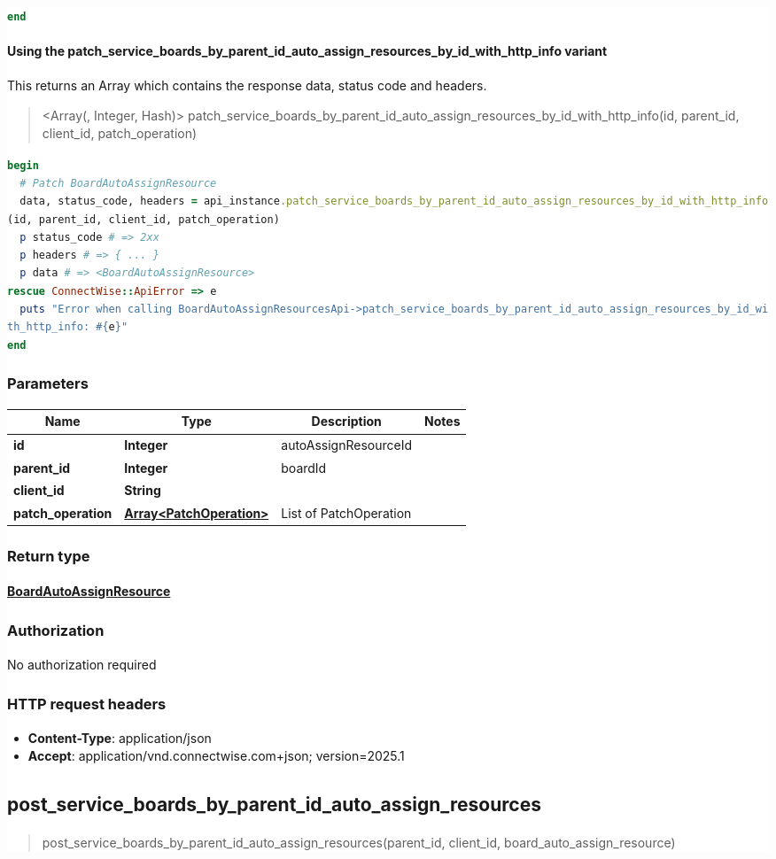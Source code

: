 ```ruby
end
```

#### Using the patch_service_boards_by_parent_id_auto_assign_resources_by_id_with_http_info variant

This returns an Array which contains the response data, status code and headers.

> <Array(<BoardAutoAssignResource>, Integer, Hash)> patch_service_boards_by_parent_id_auto_assign_resources_by_id_with_http_info(id, parent_id, client_id, patch_operation)

```ruby
begin
  # Patch BoardAutoAssignResource
  data, status_code, headers = api_instance.patch_service_boards_by_parent_id_auto_assign_resources_by_id_with_http_info(id, parent_id, client_id, patch_operation)
  p status_code # => 2xx
  p headers # => { ... }
  p data # => <BoardAutoAssignResource>
rescue ConnectWise::ApiError => e
  puts "Error when calling BoardAutoAssignResourcesApi->patch_service_boards_by_parent_id_auto_assign_resources_by_id_with_http_info: #{e}"
end
```

### Parameters

| Name | Type | Description | Notes |
| ---- | ---- | ----------- | ----- |
| **id** | **Integer** | autoAssignResourceId |  |
| **parent_id** | **Integer** | boardId |  |
| **client_id** | **String** |  |  |
| **patch_operation** | [**Array&lt;PatchOperation&gt;**](PatchOperation.md) | List of PatchOperation |  |

### Return type

[**BoardAutoAssignResource**](BoardAutoAssignResource.md)

### Authorization

No authorization required

### HTTP request headers

- **Content-Type**: application/json
- **Accept**: application/vnd.connectwise.com+json; version=2025.1


## post_service_boards_by_parent_id_auto_assign_resources

> <BoardAutoAssignResource> post_service_boards_by_parent_id_auto_assign_resources(parent_id, client_id, board_auto_assign_resource)
